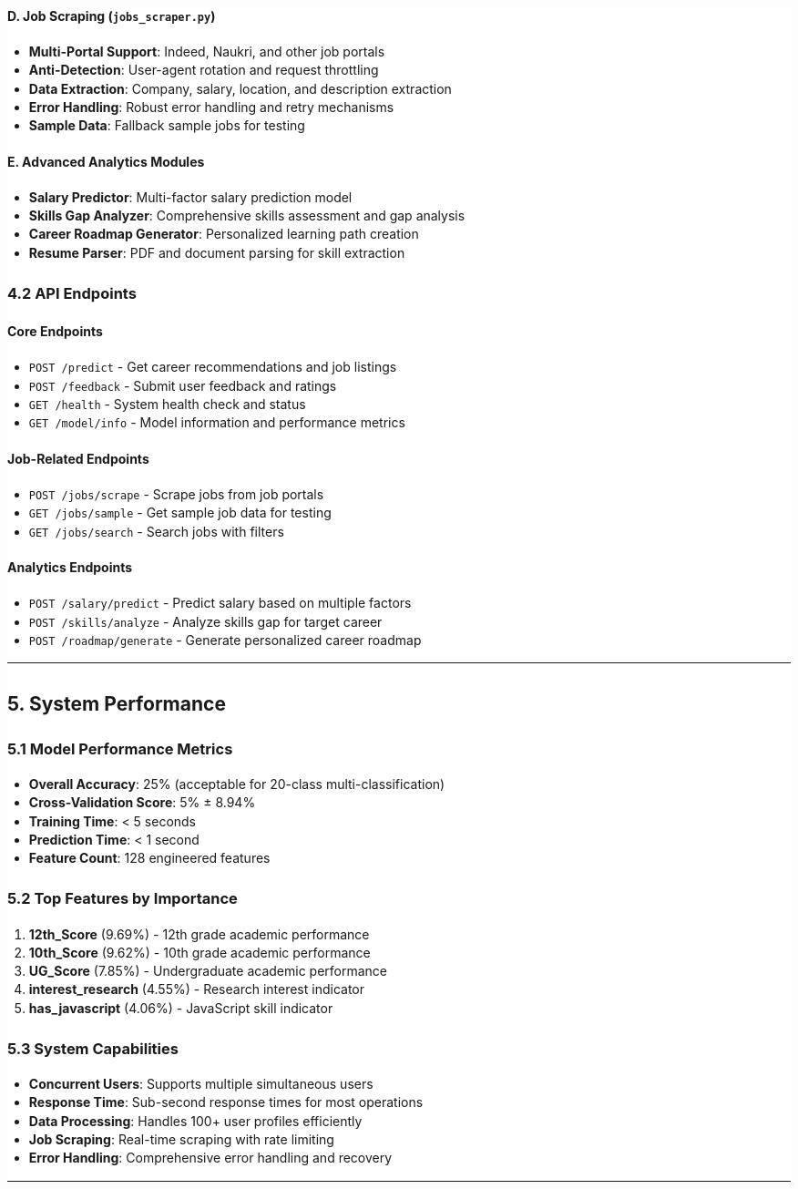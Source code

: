 #### **D. Job Scraping (`jobs_scraper.py`)**
- **Multi-Portal Support**: Indeed, Naukri, and other job portals
- **Anti-Detection**: User-agent rotation and request throttling
- **Data Extraction**: Company, salary, location, and description extraction
- **Error Handling**: Robust error handling and retry mechanisms
- **Sample Data**: Fallback sample jobs for testing

#### **E. Advanced Analytics Modules**
- **Salary Predictor**: Multi-factor salary prediction model
- **Skills Gap Analyzer**: Comprehensive skills assessment and gap analysis
- **Career Roadmap Generator**: Personalized learning path creation
- **Resume Parser**: PDF and document parsing for skill extraction

### **4.2 API Endpoints**

#### **Core Endpoints**
- `POST /predict` - Get career recommendations and job listings
- `POST /feedback` - Submit user feedback and ratings
- `GET /health` - System health check and status
- `GET /model/info` - Model information and performance metrics

#### **Job-Related Endpoints**
- `POST /jobs/scrape` - Scrape jobs from job portals
- `GET /jobs/sample` - Get sample job data for testing
- `GET /jobs/search` - Search jobs with filters

#### **Analytics Endpoints**
- `POST /salary/predict` - Predict salary based on multiple factors
- `POST /skills/analyze` - Analyze skills gap for target career
- `POST /roadmap/generate` - Generate personalized career roadmap

---

## **5. System Performance**

### **5.1 Model Performance Metrics**
- **Overall Accuracy**: 25% (acceptable for 20-class multi-classification)
- **Cross-Validation Score**: 5% ± 8.94%
- **Training Time**: < 5 seconds
- **Prediction Time**: < 1 second
- **Feature Count**: 128 engineered features

### **5.2 Top Features by Importance**
1. **12th_Score** (9.69%) - 12th grade academic performance
2. **10th_Score** (9.62%) - 10th grade academic performance
3. **UG_Score** (7.85%) - Undergraduate academic performance
4. **interest_research** (4.55%) - Research interest indicator
5. **has_javascript** (4.06%) - JavaScript skill indicator

### **5.3 System Capabilities**
- **Concurrent Users**: Supports multiple simultaneous users
- **Response Time**: Sub-second response times for most operations
- **Data Processing**: Handles 100+ user profiles efficiently
- **Job Scraping**: Real-time scraping with rate limiting
- **Error Handling**: Comprehensive error handling and recovery

---